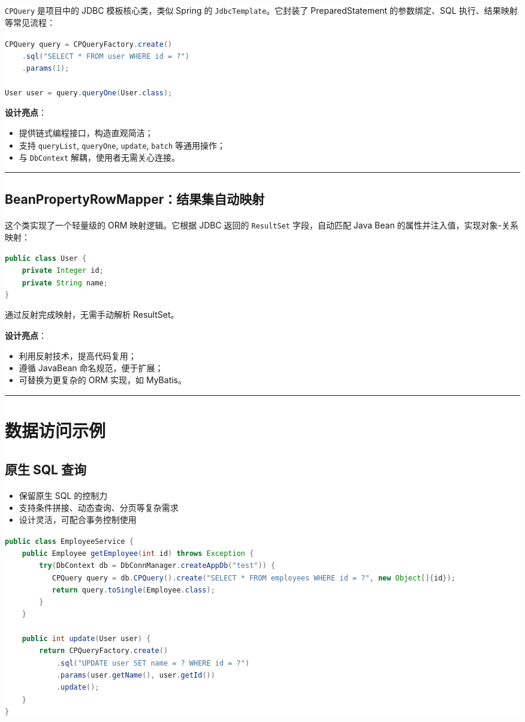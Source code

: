 `CPQuery` 是项目中的 JDBC 模板核心类，类似 Spring 的 `JdbcTemplate`。它封装了 PreparedStatement 的参数绑定、SQL 执行、结果映射等常见流程：

```java
CPQuery query = CPQueryFactory.create()
    .sql("SELECT * FROM user WHERE id = ?")
    .params(1);

User user = query.queryOne(User.class);
```

**设计亮点**：

* 提供链式编程接口，构造直观简洁；
* 支持 `queryList`, `queryOne`, `update`, `batch` 等通用操作；
* 与 `DbContext` 解耦，使用者无需关心连接。

---

## BeanPropertyRowMapper：结果集自动映射

这个类实现了一个轻量级的 ORM 映射逻辑。它根据 JDBC 返回的 `ResultSet` 字段，自动匹配 Java Bean 的属性并注入值，实现对象-关系映射：

```java
public class User {
    private Integer id;
    private String name;
}
```

通过反射完成映射，无需手动解析 ResultSet。

**设计亮点**：

* 利用反射技术，提高代码复用；
* 遵循 JavaBean 命名规范，便于扩展；
* 可替换为更复杂的 ORM 实现，如 MyBatis。

---

# 数据访问示例

## 原生 SQL 查询

* 保留原生 SQL 的控制力
* 支持条件拼接、动态查询、分页等复杂需求
* 设计灵活，可配合事务控制使用

```java
public class EmployeeService {
    public Employee getEmployee(int id) throws Exception {
        try(DbContext db = DbConnManager.createAppDb("test")) {
           CPQuery query = db.CPQuery().create("SELECT * FROM employees WHERE id = ?", new Object[]{id});
           return query.toSingle(Employee.class); 
        }
    }

    public int update(User user) {
        return CPQueryFactory.create()
            .sql("UPDATE user SET name = ? WHERE id = ?")
            .params(user.getName(), user.getId())
            .update();
    }
}
```
